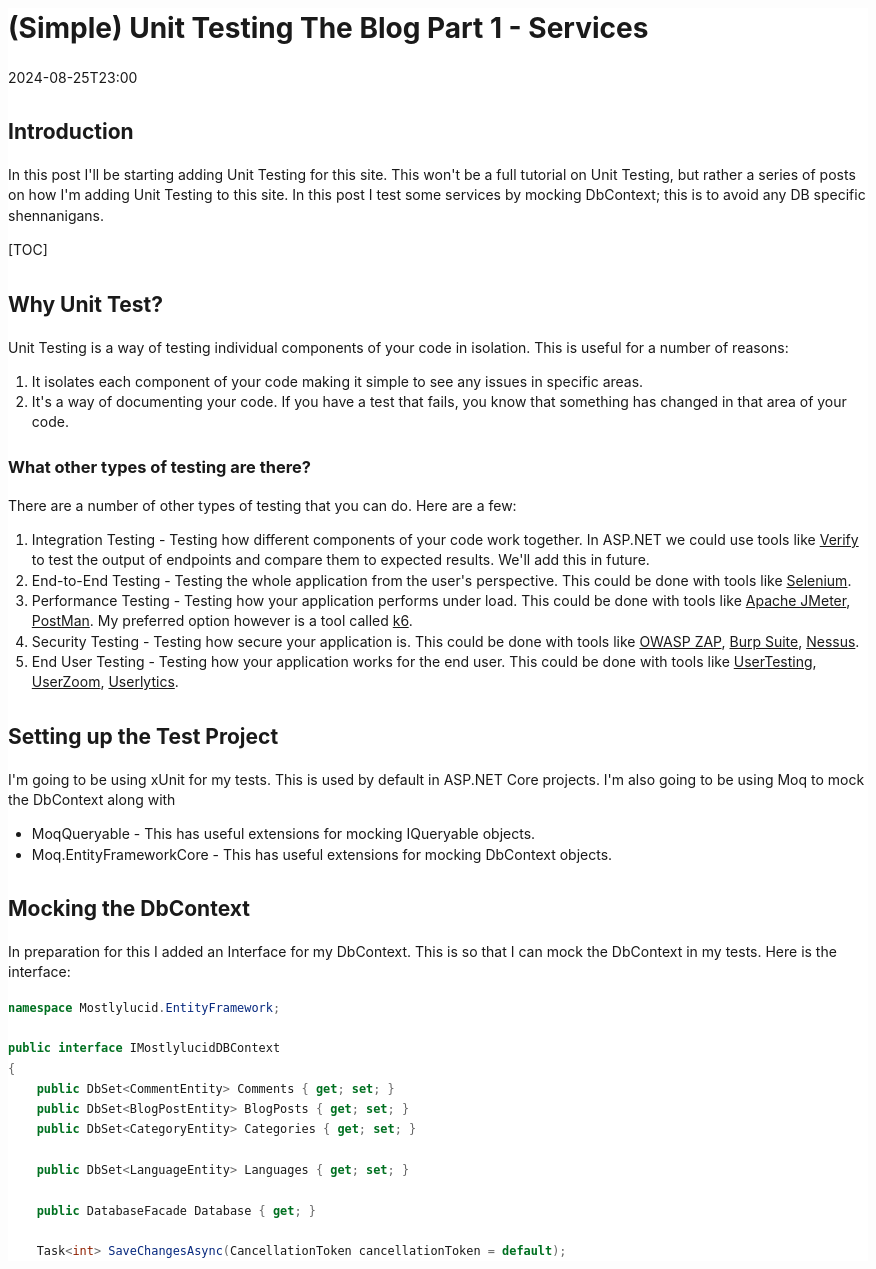 # (Simple) Unit Testing The Blog Part 1 - Services

<datetime class="hidden">2024-08-25T23:00</datetime>


## Introduction
In this post I'll be starting adding Unit Testing for this site. This won't be a full tutorial on Unit Testing, but rather a series of posts on how I'm adding Unit Testing to this site.
In this post I test some services by mocking DbContext; this is to avoid any DB specific shennanigans. 

[TOC]

## Why Unit Test?
Unit Testing is a way of testing individual components of your code in isolation. This is useful for a number of reasons:
1. It isolates each component of your code making it simple to see any issues in specific areas.
2. It's a way of documenting your code. If you have a test that fails, you know that something has changed in that area of your code.

### What other types of testing are there?
There are a number of other types of testing that you can do. Here are a few:
1. Integration Testing - Testing how different components of your code work together. In ASP.NET we could use tools like [Verify](https://github.com/VerifyTests/Verify) to test the output of endpoints and compare them to expected results. We'll add this in future.
2. End-to-End Testing - Testing the whole application from the user's perspective. This could be done with tools like [Selenium](https://www.selenium.dev/). 
3. Performance Testing - Testing how your application performs under load. This could be done with tools like [Apache JMeter](https://jmeter.apache.org/), [PostMan](https://www.postman.com/). My preferred option however is a tool called [k6](https://k6.io/).
4. Security Testing - Testing how secure your application is. This could be done with tools like [OWASP ZAP](https://www.zaproxy.org/), [Burp Suite](https://portswigger.net/burp), [Nessus](https://www.tenable.com/products/nessus).
5. End User Testing - Testing how your application works for the end user. This could be done with tools like [UserTesting](https://www.usertesting.com/), [UserZoom](https://www.userzoom.com/), [Userlytics](https://www.userlytics.com/).

## Setting up the Test Project
I'm going to be using xUnit for my tests. This is used by default in ASP.NET Core projects. I'm also going to be using Moq to mock the DbContext along with 
- MoqQueryable - This has useful extensions for mocking IQueryable objects.
- Moq.EntityFrameworkCore - This has useful extensions for mocking DbContext objects.

## Mocking the DbContext
In preparation for this I added an Interface for my DbContext. This is so that I can mock the DbContext in my tests. Here is the interface:
```csharp
namespace Mostlylucid.EntityFramework;

public interface IMostlylucidDBContext
{
    public DbSet<CommentEntity> Comments { get; set; }
    public DbSet<BlogPostEntity> BlogPosts { get; set; }
    public DbSet<CategoryEntity> Categories { get; set; }

    public DbSet<LanguageEntity> Languages { get; set; }
    
    public DatabaseFacade Database { get; }
    
    Task<int> SaveChangesAsync(CancellationToken cancellationToken = default);

```